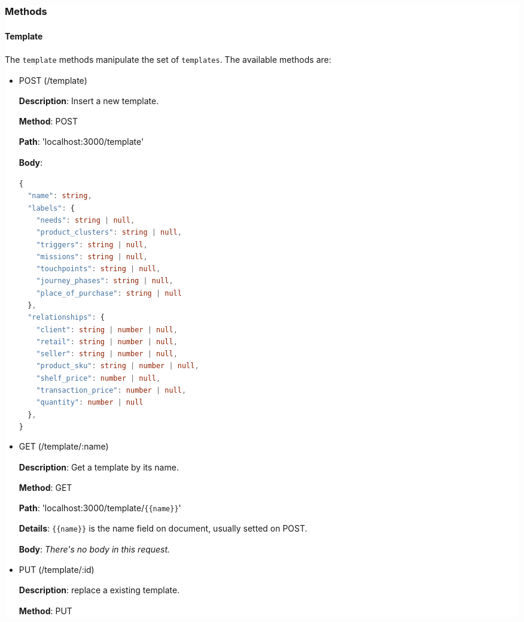 ### Methods

#### Template

The `template` methods manipulate the set of `templates`. The available methods are:

- POST (/template)

  **Description**: Insert a new template.

  **Method**: POST

  **Path**: 'localhost:3000/template'

  **Body**:

  ```typescript
  {
    "name": string,
    "labels": {
      "needs": string | null,
      "product_clusters": string | null,
      "triggers": string | null,
      "missions": string | null,
      "touchpoints": string | null,
      "journey_phases": string | null,
      "place_of_purchase": string | null
    },
    "relationships": {
      "client": string | number | null,
      "retail": string | number | null,
      "seller": string | number | null,
      "product_sku": string | number | null,
      "shelf_price": number | null,
      "transaction_price": number | null,
      "quantity": number | null
    },
  }
  ```

- GET (/template/:name)

  **Description**: Get a template by its name.

  **Method**: GET

  **Path**: 'localhost:3000/template/`{{name}}`'

  **Details**: `{{name}}` is the name field on document, usually setted on POST.

  **Body**: _There's no body in this request._

- PUT (/template/:id)

  **Description**: replace a existing template.

  **Method**: PUT

